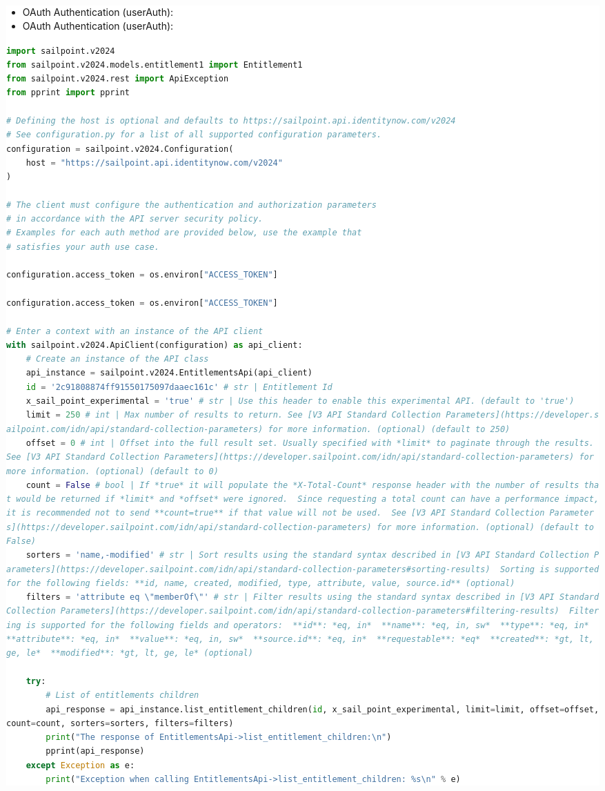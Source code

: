 * OAuth Authentication (userAuth):
* OAuth Authentication (userAuth):

```python
import sailpoint.v2024
from sailpoint.v2024.models.entitlement1 import Entitlement1
from sailpoint.v2024.rest import ApiException
from pprint import pprint

# Defining the host is optional and defaults to https://sailpoint.api.identitynow.com/v2024
# See configuration.py for a list of all supported configuration parameters.
configuration = sailpoint.v2024.Configuration(
    host = "https://sailpoint.api.identitynow.com/v2024"
)

# The client must configure the authentication and authorization parameters
# in accordance with the API server security policy.
# Examples for each auth method are provided below, use the example that
# satisfies your auth use case.

configuration.access_token = os.environ["ACCESS_TOKEN"]

configuration.access_token = os.environ["ACCESS_TOKEN"]

# Enter a context with an instance of the API client
with sailpoint.v2024.ApiClient(configuration) as api_client:
    # Create an instance of the API class
    api_instance = sailpoint.v2024.EntitlementsApi(api_client)
    id = '2c91808874ff91550175097daaec161c' # str | Entitlement Id
    x_sail_point_experimental = 'true' # str | Use this header to enable this experimental API. (default to 'true')
    limit = 250 # int | Max number of results to return. See [V3 API Standard Collection Parameters](https://developer.sailpoint.com/idn/api/standard-collection-parameters) for more information. (optional) (default to 250)
    offset = 0 # int | Offset into the full result set. Usually specified with *limit* to paginate through the results. See [V3 API Standard Collection Parameters](https://developer.sailpoint.com/idn/api/standard-collection-parameters) for more information. (optional) (default to 0)
    count = False # bool | If *true* it will populate the *X-Total-Count* response header with the number of results that would be returned if *limit* and *offset* were ignored.  Since requesting a total count can have a performance impact, it is recommended not to send **count=true** if that value will not be used.  See [V3 API Standard Collection Parameters](https://developer.sailpoint.com/idn/api/standard-collection-parameters) for more information. (optional) (default to False)
    sorters = 'name,-modified' # str | Sort results using the standard syntax described in [V3 API Standard Collection Parameters](https://developer.sailpoint.com/idn/api/standard-collection-parameters#sorting-results)  Sorting is supported for the following fields: **id, name, created, modified, type, attribute, value, source.id** (optional)
    filters = 'attribute eq \"memberOf\"' # str | Filter results using the standard syntax described in [V3 API Standard Collection Parameters](https://developer.sailpoint.com/idn/api/standard-collection-parameters#filtering-results)  Filtering is supported for the following fields and operators:  **id**: *eq, in*  **name**: *eq, in, sw*  **type**: *eq, in*  **attribute**: *eq, in*  **value**: *eq, in, sw*  **source.id**: *eq, in*  **requestable**: *eq*  **created**: *gt, lt, ge, le*  **modified**: *gt, lt, ge, le* (optional)

    try:
        # List of entitlements children
        api_response = api_instance.list_entitlement_children(id, x_sail_point_experimental, limit=limit, offset=offset, count=count, sorters=sorters, filters=filters)
        print("The response of EntitlementsApi->list_entitlement_children:\n")
        pprint(api_response)
    except Exception as e:
        print("Exception when calling EntitlementsApi->list_entitlement_children: %s\n" % e)
```
